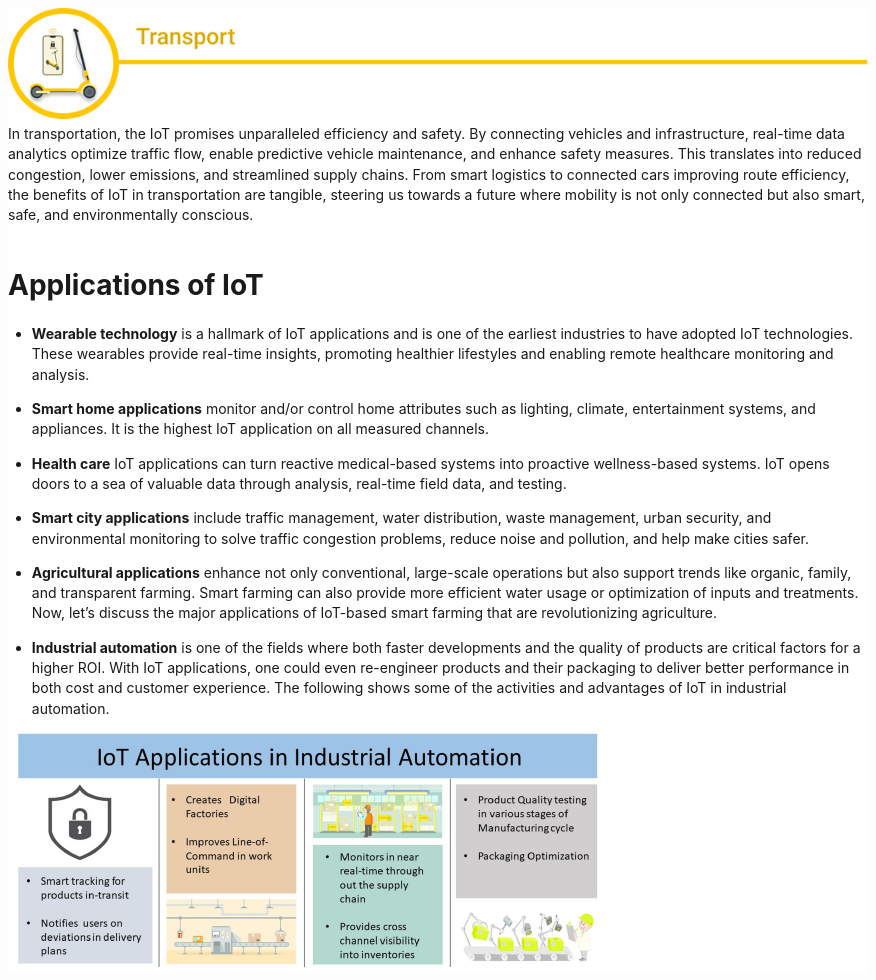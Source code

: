 ![image](img/scope-transport.svg)
In transportation, the IoT promises unparalleled efficiency and safety. By connecting vehicles and infrastructure, real-time data analytics optimize traffic flow, enable predictive vehicle maintenance, and enhance safety measures. This translates into reduced congestion, lower emissions, and streamlined supply chains. From smart logistics to connected cars improving route efficiency, the benefits of IoT in transportation are tangible, steering us towards a future where mobility is not only connected but also smart, safe, and environmentally conscious.






Applications of IoT
=====

 - **Wearable technology** is a hallmark of IoT applications and is one of the earliest industries to have adopted IoT technologies. These wearables provide real-time insights, promoting healthier lifestyles and enabling remote healthcare monitoring and analysis.



 - **Smart home applications** monitor and/or control home attributes such as lighting, climate, entertainment systems, and appliances. It is the highest IoT application on all measured channels.



 - **Health care** IoT applications can turn reactive medical-based systems into proactive wellness-based systems. IoT opens doors to a sea of valuable data through analysis, real-time field data, and testing. 



 - **Smart city applications** include traffic management, water distribution, waste management, urban security, and environmental monitoring to solve traffic congestion problems, reduce noise and pollution, and help make cities safer.



 - **Agricultural applications** enhance not only conventional, large-scale operations but also support trends like organic, family, and transparent farming. Smart farming can also provide more efficient water usage or optimization of inputs and treatments. Now, let’s discuss the major applications of IoT-based smart farming that are revolutionizing agriculture.



 - **Industrial automation** is one of the fields where both faster developments and the quality of products are critical factors for a higher ROI. With IoT applications, one could even re-engineer products and their packaging to deliver better performance in both cost and customer experience. The following shows some of the activities and advantages of IoT in industrial automation.


![image](img/image19.png)
